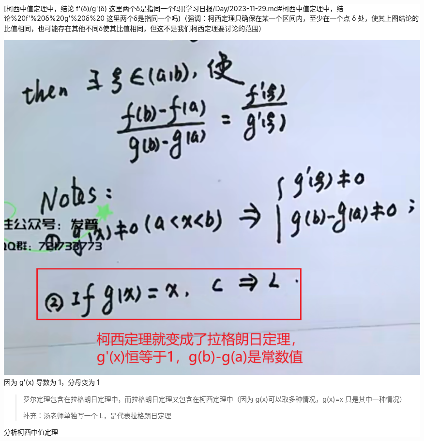 [柯西中值定理中，结论 f'(δ)/g'(δ) 这里两个δ是指同一个吗](学习日报/Day/2023-11-29.md#柯西中值定理中，结论%20f'%20δ%20g'%20δ%20 这里两个δ是指同一个吗)（强调：柯西定理只确保在某一个区间内，至少在一个点 δ 处，使其上图结论的比值相同，也可能存在其他不同δ使其比值相同，但这不是我们柯西定理要讨论的范围）

![](asset/Pasted%20image%2020231128175350.png)因为 g'(x) 导数为 1，分母变为 1

> 罗尔定理包含在拉格朗日定理中，而拉格朗日定理又包含在柯西定理中（因为 g(x)可以取多种情况，g(x)=x 只是其中一种情况）
> 
> 补充：汤老师单独写一个 L，是代表拉格朗日定理

分析柯西中值定理

